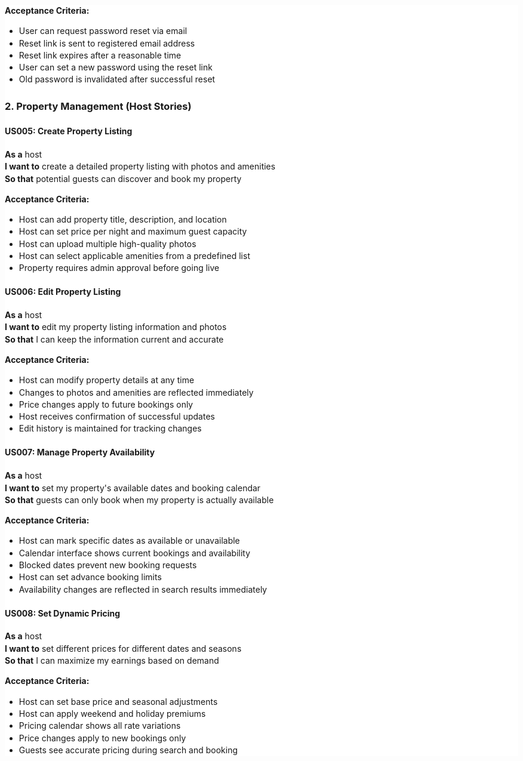 **Acceptance Criteria:**
- User can request password reset via email
- Reset link is sent to registered email address
- Reset link expires after a reasonable time
- User can set a new password using the reset link
- Old password is invalidated after successful reset

### 2. Property Management (Host Stories)

#### US005: Create Property Listing
**As a** host  
**I want to** create a detailed property listing with photos and amenities  
**So that** potential guests can discover and book my property  

**Acceptance Criteria:**
- Host can add property title, description, and location
- Host can set price per night and maximum guest capacity
- Host can upload multiple high-quality photos
- Host can select applicable amenities from a predefined list
- Property requires admin approval before going live

#### US006: Edit Property Listing
**As a** host  
**I want to** edit my property listing information and photos  
**So that** I can keep the information current and accurate  

**Acceptance Criteria:**
- Host can modify property details at any time
- Changes to photos and amenities are reflected immediately
- Price changes apply to future bookings only
- Host receives confirmation of successful updates
- Edit history is maintained for tracking changes

#### US007: Manage Property Availability
**As a** host  
**I want to** set my property's available dates and booking calendar  
**So that** guests can only book when my property is actually available  

**Acceptance Criteria:**
- Host can mark specific dates as available or unavailable
- Calendar interface shows current bookings and availability
- Blocked dates prevent new booking requests
- Host can set advance booking limits
- Availability changes are reflected in search results immediately

#### US008: Set Dynamic Pricing
**As a** host  
**I want to** set different prices for different dates and seasons  
**So that** I can maximize my earnings based on demand  

**Acceptance Criteria:**
- Host can set base price and seasonal adjustments
- Host can apply weekend and holiday premiums
- Pricing calendar shows all rate variations
- Price changes apply to new bookings only
- Guests see accurate pricing during search and booking
